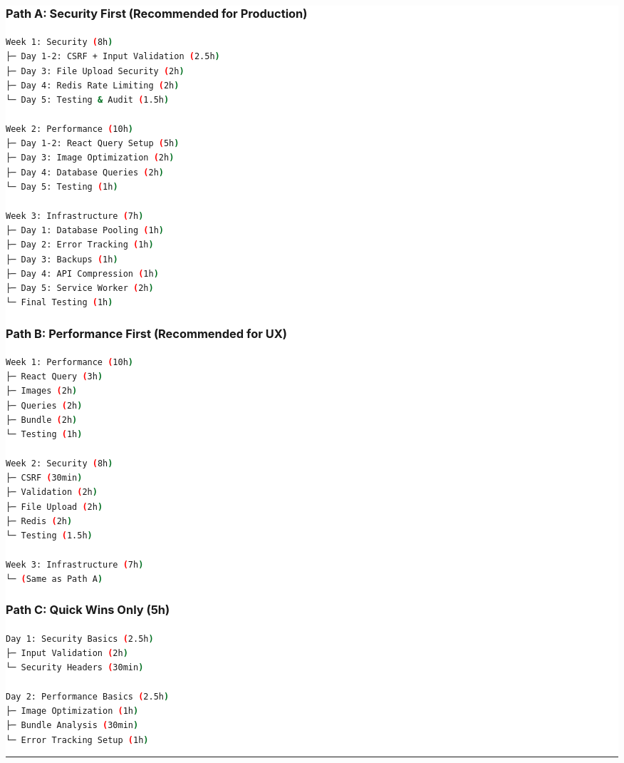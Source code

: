 ### Path A: Security First (Recommended for Production)
```bash
Week 1: Security (8h)
├─ Day 1-2: CSRF + Input Validation (2.5h)
├─ Day 3: File Upload Security (2h)
├─ Day 4: Redis Rate Limiting (2h)
└─ Day 5: Testing & Audit (1.5h)

Week 2: Performance (10h)
├─ Day 1-2: React Query Setup (5h)
├─ Day 3: Image Optimization (2h)
├─ Day 4: Database Queries (2h)
└─ Day 5: Testing (1h)

Week 3: Infrastructure (7h)
├─ Day 1: Database Pooling (1h)
├─ Day 2: Error Tracking (1h)
├─ Day 3: Backups (1h)
├─ Day 4: API Compression (1h)
├─ Day 5: Service Worker (2h)
└─ Final Testing (1h)
```

### Path B: Performance First (Recommended for UX)
```bash
Week 1: Performance (10h)
├─ React Query (3h)
├─ Images (2h)
├─ Queries (2h)
├─ Bundle (2h)
└─ Testing (1h)

Week 2: Security (8h)
├─ CSRF (30min)
├─ Validation (2h)
├─ File Upload (2h)
├─ Redis (2h)
└─ Testing (1.5h)

Week 3: Infrastructure (7h)
└─ (Same as Path A)
```

### Path C: Quick Wins Only (5h)
```bash
Day 1: Security Basics (2.5h)
├─ Input Validation (2h)
└─ Security Headers (30min)

Day 2: Performance Basics (2.5h)
├─ Image Optimization (1h)
├─ Bundle Analysis (30min)
└─ Error Tracking Setup (1h)
```

---